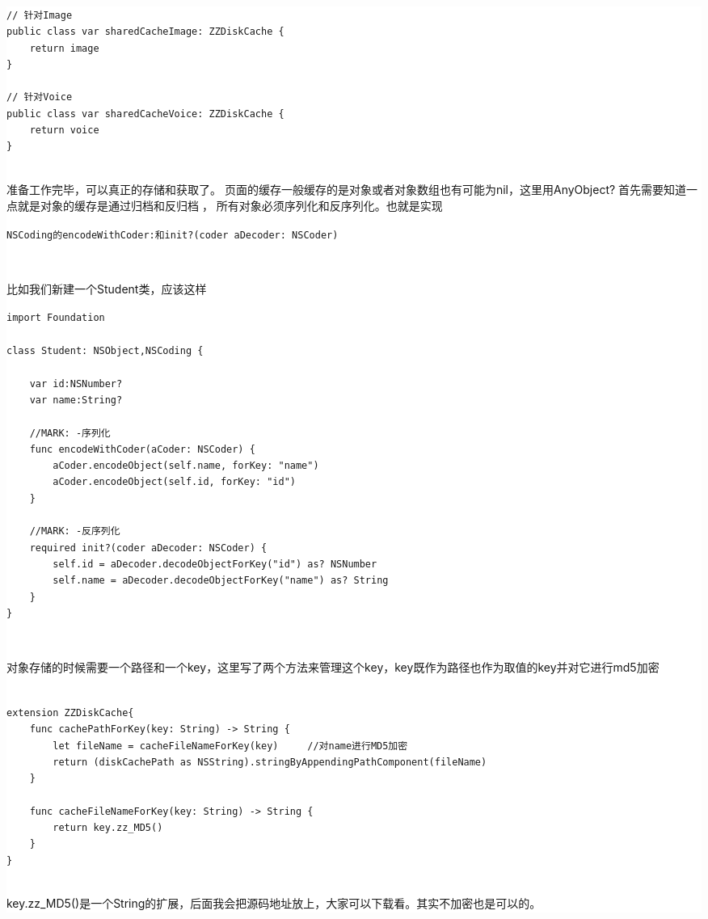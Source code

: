    // 针对Image
    public class var sharedCacheImage: ZZDiskCache {
        return image
    }

    // 针对Voice
    public class var sharedCacheVoice: ZZDiskCache {
        return voice
    }

<br>
准备工作完毕，可以真正的存储和获取了。
页面的缓存一般缓存的是对象或者对象数组也有可能为nil，这里用AnyObject?
首先需要知道一点就是对象的缓存是通过归档和反归档 ， 所有对象必须序列化和反序列化。也就是实现<br>

    NSCoding的encodeWithCoder:和init?(coder aDecoder: NSCoder)

<br>

比如我们新建一个Student类，应该这样<br>

    import Foundation

    class Student: NSObject,NSCoding {

        var id:NSNumber?
        var name:String?

        //MARK: -序列化
        func encodeWithCoder(aCoder: NSCoder) {
            aCoder.encodeObject(self.name, forKey: "name")
            aCoder.encodeObject(self.id, forKey: "id")
        }

        //MARK: -反序列化
        required init?(coder aDecoder: NSCoder) {
            self.id = aDecoder.decodeObjectForKey("id") as? NSNumber
            self.name = aDecoder.decodeObjectForKey("name") as? String
        }
    }

<br>

对象存储的时候需要一个路径和一个key，这里写了两个方法来管理这个key，key既作为路径也作为取值的key并对它进行md5加密<br>
<br>

    extension ZZDiskCache{
        func cachePathForKey(key: String) -> String {
            let fileName = cacheFileNameForKey(key)     //对name进行MD5加密
            return (diskCachePath as NSString).stringByAppendingPathComponent(fileName)
        }

        func cacheFileNameForKey(key: String) -> String {
            return key.zz_MD5()
        }
    }

<br>
key.zz_MD5()是一个String的扩展，后面我会把源码地址放上，大家可以下载看。其实不加密也是可以的。<br>
